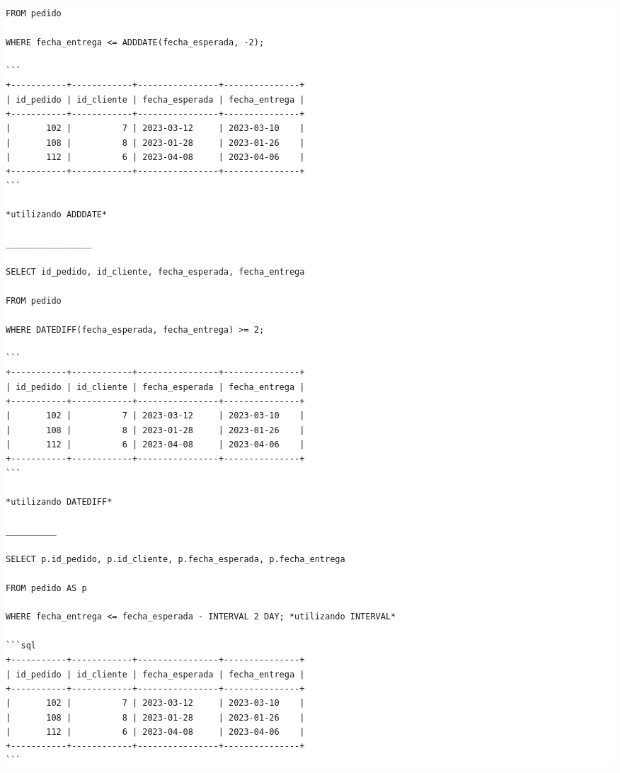     FROM pedido

    WHERE fecha_entrega <= ADDDATE(fecha_esperada, -2); 

    ```
    +-----------+------------+----------------+---------------+
    | id_pedido | id_cliente | fecha_esperada | fecha_entrega |
    +-----------+------------+----------------+---------------+
    |       102 |          7 | 2023-03-12     | 2023-03-10    |
    |       108 |          8 | 2023-01-28     | 2023-01-26    |
    |       112 |          6 | 2023-04-08     | 2023-04-06    |
    +-----------+------------+----------------+---------------+
    ```

    *utilizando ADDDATE*

    _________________

    SELECT id_pedido, id_cliente, fecha_esperada, fecha_entrega 

    FROM pedido 

    WHERE DATEDIFF(fecha_esperada, fecha_entrega) >= 2; 

    ```
    +-----------+------------+----------------+---------------+
    | id_pedido | id_cliente | fecha_esperada | fecha_entrega |
    +-----------+------------+----------------+---------------+
    |       102 |          7 | 2023-03-12     | 2023-03-10    |
    |       108 |          8 | 2023-01-28     | 2023-01-26    |
    |       112 |          6 | 2023-04-08     | 2023-04-06    |
    +-----------+------------+----------------+---------------+
    ```

    *utilizando DATEDIFF*

    __________

    SELECT p.id_pedido, p.id_cliente, p.fecha_esperada, p.fecha_entrega

    FROM pedido AS p

    WHERE fecha_entrega <= fecha_esperada - INTERVAL 2 DAY; *utilizando INTERVAL*

    ```sql
    +-----------+------------+----------------+---------------+
    | id_pedido | id_cliente | fecha_esperada | fecha_entrega |
    +-----------+------------+----------------+---------------+
    |       102 |          7 | 2023-03-12     | 2023-03-10    |
    |       108 |          8 | 2023-01-28     | 2023-01-26    |
    |       112 |          6 | 2023-04-08     | 2023-04-06    |
    +-----------+------------+----------------+---------------+
    ```
